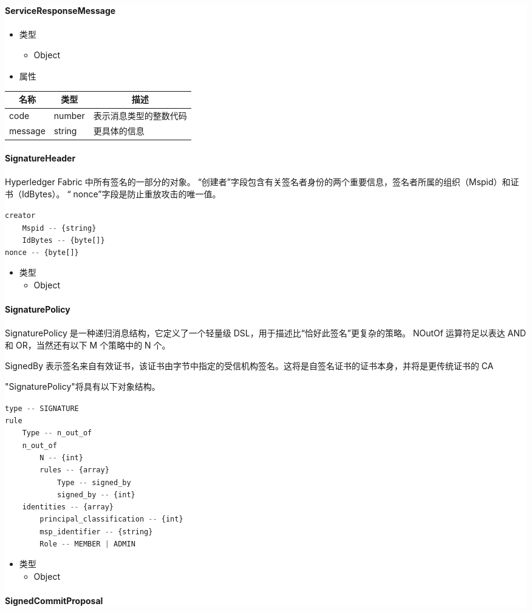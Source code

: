 #### ServiceResponseMessage

- 类型

  - Object

- 属性

| 名称    | 类型   | 描述                   |
| ------- | ------ | ---------------------- |
| code    | number | 表示消息类型的整数代码 |
| message | string | 更具体的信息           |

#### SignatureHeader

Hyperledger Fabric 中所有签名的一部分的对象。 “创建者”字段包含有关签名者身份的两个重要信息，签名者所属的组织（Mspid）和证书（IdBytes）。 “ nonce”字段是防止重放攻击的唯一值。

```javascript
creator
	Mspid -- {string}
	IdBytes -- {byte[]}
nonce -- {byte[]}
```

- 类型
  - Object

#### SignaturePolicy

SignaturePolicy 是一种递归消息结构，它定义了一个轻量级 DSL，用于描述比“恰好此签名”更复杂的策略。 NOutOf 运算符足以表达 AND 和 OR，当然还有以下 M 个策略中的 N 个。

SignedBy 表示签名来自有效证书，该证书由字节中指定的受信机构签名。这将是自签名证书的证书本身，并将是更传统证书的 CA

"SignaturePolicy"将具有以下对象结构。

```javascript
type -- SIGNATURE
rule
	Type -- n_out_of
	n_out_of
		N -- {int}
		rules -- {array}
			Type -- signed_by
			signed_by -- {int}
	identities -- {array}
		principal_classification -- {int}
		msp_identifier -- {string}
		Role -- MEMBER | ADMIN
```

- 类型
  - Object

#### SignedCommitProposal
